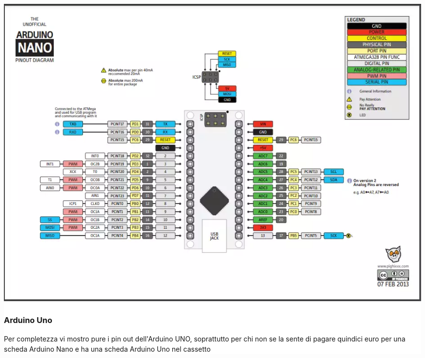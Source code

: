 [![Flyingbear Ghost - Arduino Tutorial - Lesson 2 - Get to know better the Arduino Nano - Another Arduino Nano pinout](/img/arduino/lezione2/pin-out-nano-2.webp)](/img/arduino/lezione2/pin-out-nano-2.webp)

### Arduino Uno

Per completezza vi mostro pure i pin out dell'Arduino UNO, soprattutto per chi non se la sente di pagare quindici euro per una scheda Arduino Nano e ha una scheda Arduino Uno nel cassetto
